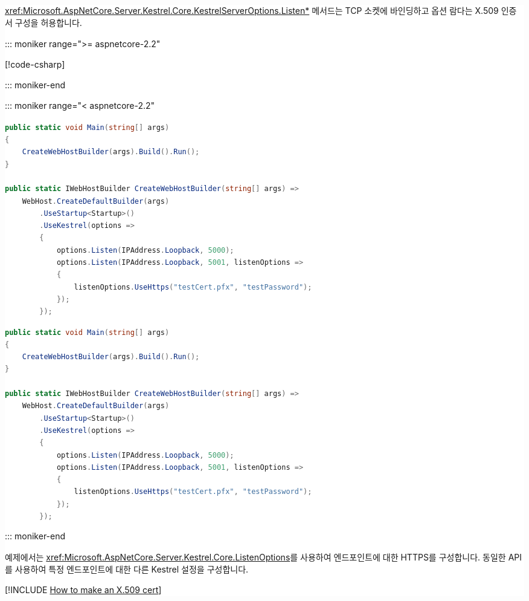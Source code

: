 <xref:Microsoft.AspNetCore.Server.Kestrel.Core.KestrelServerOptions.Listen*> 메서드는 TCP 소켓에 바인딩하고 옵션 람다는 X.509 인증서 구성을 허용합니다.

::: moniker range=">= aspnetcore-2.2"

[!code-csharp[](kestrel/samples/2.x/KestrelSample/Program.cs?name=snippet_TCPSocket&highlight=9-16)]

::: moniker-end

::: moniker range="< aspnetcore-2.2"

```csharp
public static void Main(string[] args)
{
    CreateWebHostBuilder(args).Build().Run();
}

public static IWebHostBuilder CreateWebHostBuilder(string[] args) =>
    WebHost.CreateDefaultBuilder(args)
        .UseStartup<Startup>()
        .UseKestrel(options =>
        {
            options.Listen(IPAddress.Loopback, 5000);
            options.Listen(IPAddress.Loopback, 5001, listenOptions =>
            {
                listenOptions.UseHttps("testCert.pfx", "testPassword");
            });
        });
```

```csharp
public static void Main(string[] args)
{
    CreateWebHostBuilder(args).Build().Run();
}

public static IWebHostBuilder CreateWebHostBuilder(string[] args) =>
    WebHost.CreateDefaultBuilder(args)
        .UseStartup<Startup>()
        .UseKestrel(options =>
        {
            options.Listen(IPAddress.Loopback, 5000);
            options.Listen(IPAddress.Loopback, 5001, listenOptions =>
            {
                listenOptions.UseHttps("testCert.pfx", "testPassword");
            });
        });
```

::: moniker-end

예제에서는 <xref:Microsoft.AspNetCore.Server.Kestrel.Core.ListenOptions>를 사용하여 엔드포인트에 대한 HTTPS를 구성합니다. 동일한 API를 사용하여 특정 엔드포인트에 대한 다른 Kestrel 설정을 구성합니다.

[!INCLUDE [How to make an X.509 cert](~/includes/make-x509-cert.md)]
